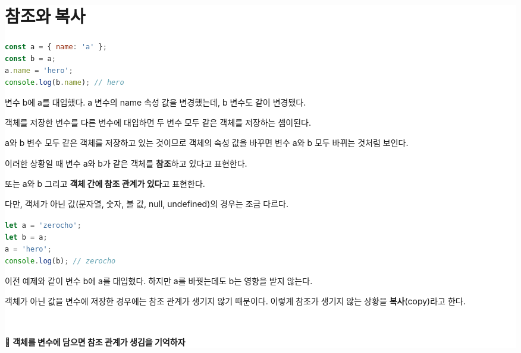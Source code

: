 # 참조와 복사

```js
const a = { name: 'a' };
const b = a;
a.name = 'hero';
console.log(b.name); // hero
```

변수 b에 a를 대입했다. a 변수의 name 속성 값을 변경했는데, b 변수도 같이 변경됐다.

객체를 저장한 변수를 다른 변수에 대입하면 두 변수 모두 같은 객체를 저장하는 셈이된다.

a와 b 변수 모두 같은 객체를 저장하고 있는 것이므로 객체의 속성 값을 바꾸면 변수 a와 b 모두 바뀌는 것처럼 보인다.

이러한 상황일 때 변수 a와 b가 같은 객체를 **참조**하고 있다고 표현한다.

또는 a와 b 그리고 **객체 간에 참조 관계가 있다**고 표현한다.

다만, 객체가 아닌 값(문자열, 숫자, 불 값, null, undefined)의 경우는 조금 다르다.

```js
let a = 'zerocho';
let b = a;
a = 'hero';
console.log(b); // zerocho
```

이전 예제와 같이 변수 b에 a를 대입했다. 하지만 a를 바꿧는데도 b는 영향을 받지 않는다.

객체가 아닌 값을 변수에 저장한 경우에는 참조 관계가 생기지 않기 때문이다. 이렇게 참조가 생기지 않는 상황을 **복사**(copy)라고 한다.

<br>

🌈 **객체를 변수에 담으면 참조 관계가 생김을 기억하자**
